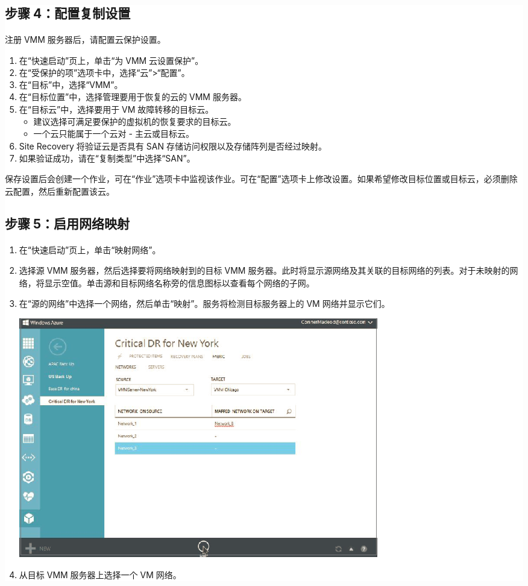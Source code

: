 ## 步骤 4：配置复制设置

注册 VMM 服务器后，请配置云保护设置。

1. 在“快速启动”页上，单击“为 VMM 云设置保护”。
2. 在“受保护的项”选项卡中，选择“云”>“配置”。
3. 在“目标”中，选择“VMM”。
4. 在“目标位置”中，选择管理要用于恢复的云的 VMM 服务器。
5. 在“目标云”中，选择要用于 VM 故障转移的目标云。
   * 建议选择可满足要保护的虚拟机的恢复要求的目标云。
   * 一个云只能属于一个云对 - 主云或目标云。
6. Site Recovery 将验证云是否具有 SAN 存储访问权限以及存储阵列是否经过映射。
7. 如果验证成功，请在“复制类型”中选择“SAN”。

保存设置后会创建一个作业，可在“作业”选项卡中监视该作业。可在“配置”选项卡上修改设置。如果希望修改目标位置或目标云，必须删除云配置，然后重新配置该云。

## 步骤 5：启用网络映射

1. 在“快速启动”页上，单击“映射网络”。
2. 选择源 VMM 服务器，然后选择要将网络映射到的目标 VMM 服务器。此时将显示源网络及其关联的目标网络的列表。对于未映射的网络，将显示空值。单击源和目标网络名称旁的信息图标以查看每个网络的子网。
3. 在“源的网络”中选择一个网络，然后单击“映射”。服务将检测目标服务器上的 VM 网络并显示它们。

    ![SAN 体系结构](./media/site-recovery-vmm-san/network-map1.png)

4. 从目标 VMM 服务器上选择一个 VM 网络。
